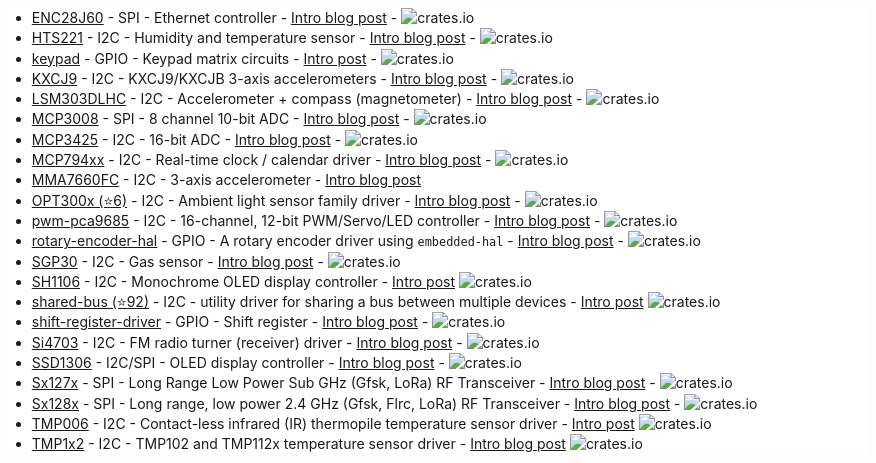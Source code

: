 *   [ENC28J60](https://crates.io/crates/enc28j60) - SPI - Ethernet controller - [Intro blog post](http://blog.japaric.io/wd-4-enc28j60/) - ![crates.io](https://img.shields.io/crates/v/enc28j60.svg)
*   [HTS221](https://crates.io/crates/hts221) - I2C - Humidity and temperature sensor - [Intro blog post](https://medium.com/@pdanielgallagher/hts221-humidity-and-temperature-sensor-88056ea9e5fa) - ![crates.io](https://img.shields.io/crates/v/hts221.svg)
*   [keypad](https://crates.io/crates/keypad) - GPIO - Keypad matrix circuits - [Intro post](https://www.reddit.com/r/rust/comments/9j42o9/weekly_driver_keypad_matrix_circuits/) - ![crates.io](https://img.shields.io/crates/v/keypad.svg)
*   [KXCJ9](https://crates.io/crates/kxcj9) - I2C - KXCJ9/KXCJB 3-axis accelerometers - [Intro blog post](https://blog.eldruin.com/kxcj9-kxcjb-tri-axis-mems-accelerator-driver-in-rust/) - ![crates.io](https://img.shields.io/crates/v/kxcj9.svg)
*   [LSM303DLHC](https://crates.io/crates/lsm303dlhc) - I2C - Accelerometer + compass (magnetometer) - [Intro blog post](http://blog.japaric.io/wd-1-2-l3gd20-lsm303dlhc-madgwick/) - ![crates.io](https://img.shields.io/crates/v/lsm303dlhc.svg)
*   [MCP3008](https://crates.io/crates/adc-mcp3008) - SPI - 8 channel 10-bit ADC - [Intro blog post](http://pramode.in/2018/02/24/an-introduction-to-writing-embedded-hal-based-drivers-in-rust/) - ![crates.io](https://img.shields.io/crates/v/adc-mcp3008.svg)
*   [MCP3425](https://crates.io/crates/mcp3425) - I2C - 16-bit ADC - [Intro blog post](https://blog.dbrgn.ch/2018/3/13/rust-mcp3425-driver/) - ![crates.io](https://img.shields.io/crates/v/mcp3425.svg)
*   [MCP794xx](https://crates.io/crates/mcp794xx) - I2C - Real-time clock / calendar driver - [Intro blog post](https://blog.eldruin.com/mcp794xx-real-time-clock-rtc-driver-in-rust/) - ![crates.io](https://img.shields.io/crates/v/mcp794xx.svg)
*   [MMA7660FC](https://crates.io/crates/mma7660fc) - I2C - 3-axis accelerometer - [Intro blog post](https://rahul-thakoor.github.io/an-i2c-rust-driver-for-mma7660fc-based-3-axis-digital-accelerometer/)
*   [OPT300x (⭐6)](https://github.com/eldruin/opt300x-rs) - I2C - Ambient light sensor family driver  - [Intro blog post](https://blog.eldruin.com/opt300x-ambient-light-sensor-driver-in-rust/) - ![crates.io](https://img.shields.io/crates/v/opt300x.svg)
*   [pwm-pca9685](https://crates.io/crates/pwm-pca9685) - I2C - 16-channel, 12-bit PWM/Servo/LED controller - [Intro blog post](https://blog.eldruin.com/pca9685-pwm-led-servo-controller-driver-in-rust/) - ![crates.io](https://img.shields.io/crates/v/pwm-pca9685.svg)
*   [rotary-encoder-hal](https://crates.io/crates/rotary-encoder-hal) - GPIO - A rotary encoder driver using `embedded-hal` - [Intro blog post](https://leshow.github.io/post/rotary_encoder_hal/) - ![crates.io](https://img.shields.io/crates/v/rotary-encoder-hal.svg)
*   [SGP30](https://crates.io/crates/sgp30) - I2C - Gas sensor - [Intro blog post](https://blog.dbrgn.ch/2018/4/1/rust-sgp30-driver/) - ![crates.io](https://img.shields.io/crates/v/sgp30.svg)
*   [SH1106](https://crates.io/crates/sh1106) - I2C - Monochrome OLED display controller - [Intro post](https://wapl.es/electronics/rust/2019/02/13/sh1106-driver.html) ![crates.io](https://img.shields.io/crates/v/sh1106.svg)
*   [shared-bus (⭐92)](https://github.com/Rahix/shared-bus) - I2C - utility driver for sharing a bus between multiple devices - [Intro post](https://blog.rahix.de/001-shared-bus/) ![crates.io](https://img.shields.io/crates/v/shared-bus.svg)
*   [shift-register-driver](https://crates.io/crates/shift-register-driver) - GPIO - Shift register - [Intro blog post](https://www.joshmcguigan.com/blog/shift-register-driver/) - ![crates.io](https://img.shields.io/crates/v/shift-register-driver.svg)
*   [Si4703](https://crates.io/crates/si4703) - I2C - FM radio turner (receiver) driver  - [Intro blog post](https://blog.eldruin.com/si4703-fm-radio-receiver-driver-in-rust/) - ![crates.io](https://img.shields.io/crates/v/si4703.svg)
*   [SSD1306](https://crates.io/crates/ssd1306) - I2C/SPI - OLED display controller - [Intro blog post](https://wapl.es/electronics/rust/2018/04/30/ssd1306-driver.html) - ![crates.io](https://img.shields.io/crates/v/ssd1306.svg)
*   [Sx127x](https://crates.io/crates/radio-sx127x) - SPI - Long Range Low Power Sub GHz (Gfsk, LoRa) RF Transceiver - [Intro blog post](https://ryan.kurte.nz/notes/2020-01-05-rust-radio) - ![crates.io](https://img.shields.io/crates/v/radio-sx127x.svg)
*   [Sx128x](https://crates.io/crates/radio-sx128x) - SPI - Long range, low power 2.4 GHz (Gfsk, Flrc, LoRa) RF Transceiver - [Intro blog post](https://ryan.kurte.nz/notes/2020-01-05-rust-radio) - ![crates.io](https://img.shields.io/crates/v/radio-sx128x.svg)
*   [TMP006](https://crates.io/crates/tmp006) - I2C - Contact-less infrared (IR) thermopile temperature sensor driver - [Intro post](https://blog.eldruin.com/tmp006-contact-less-infrared-ir-thermopile-driver-in-rust/) ![crates.io](https://img.shields.io/crates/v/tmp006.svg)
*   [TMP1x2](https://crates.io/crates/tmp1x2) - I2C - TMP102 and TMP112x temperature sensor driver - [Intro blog post](https://blog.eldruin.com/tmp1x2-temperature-sensor-driver-in-rust/) ![crates.io](https://img.shields.io/crates/v/tmp1x2.svg)